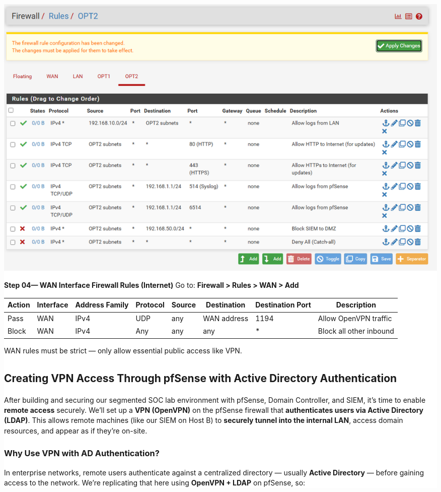 ![image.png](/assets/hacklab2/image%209.png)

**Step 04— WAN Interface Firewall Rules (Internet)**
Go to: **Firewall > Rules > WAN > Add**

| Action | Interface | Address Family | Protocol | Source | Destination | Destination Port | Description |
| --- | --- | --- | --- | --- | --- | --- | --- |
| Pass | WAN | IPv4 | UDP | any | WAN address | 1194 | Allow OpenVPN traffic |
| Block | WAN | IPv4 | Any | any | any | * | Block all other inbound |

 WAN rules must be strict — only allow essential public access like VPN.

## Creating VPN Access Through pfSense with Active Directory Authentication

After building and securing our segmented SOC lab environment with pfSense, Domain Controller, and SIEM, it’s time to enable **remote access** securely. We’ll set up a **VPN (OpenVPN)** on the pfSense firewall that **authenticates users via Active Directory (LDAP)**. This allows remote machines (like our SIEM on Host B) to **securely tunnel into the internal LAN**, access domain resources, and appear as if they’re on-site.

### Why Use VPN with AD Authentication?

In enterprise networks, remote users authenticate against a centralized directory — usually **Active Directory** — before gaining access to the network. We’re replicating that here using **OpenVPN + LDAP** on pfSense, so:
